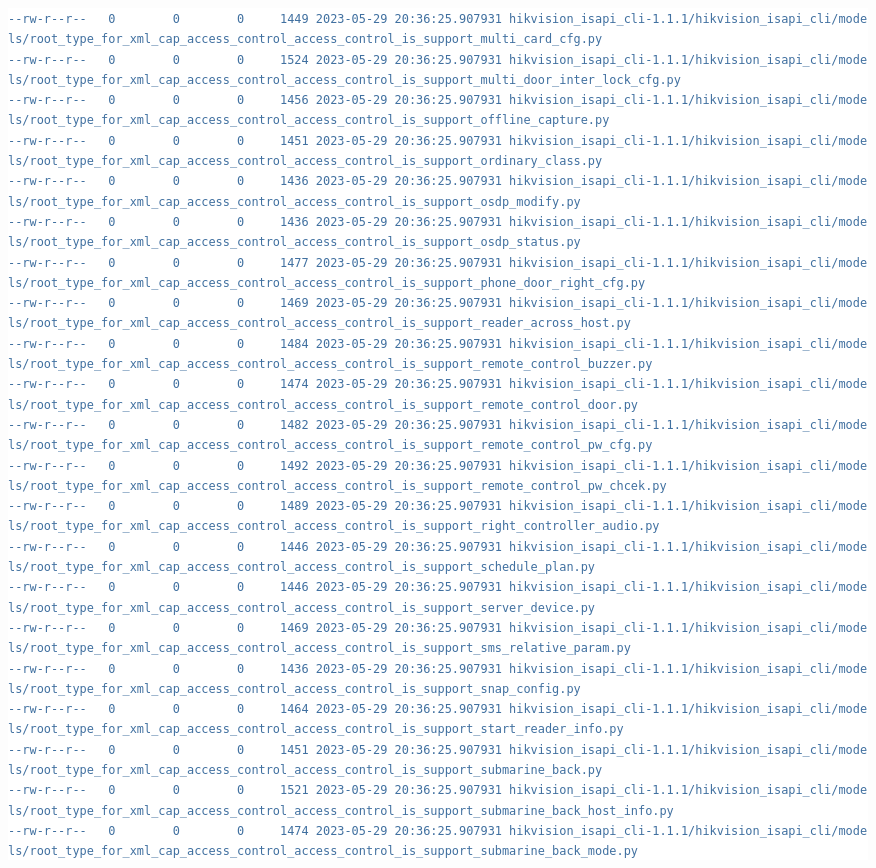 ```diff
--rw-r--r--   0        0        0     1449 2023-05-29 20:36:25.907931 hikvision_isapi_cli-1.1.1/hikvision_isapi_cli/models/root_type_for_xml_cap_access_control_access_control_is_support_multi_card_cfg.py
--rw-r--r--   0        0        0     1524 2023-05-29 20:36:25.907931 hikvision_isapi_cli-1.1.1/hikvision_isapi_cli/models/root_type_for_xml_cap_access_control_access_control_is_support_multi_door_inter_lock_cfg.py
--rw-r--r--   0        0        0     1456 2023-05-29 20:36:25.907931 hikvision_isapi_cli-1.1.1/hikvision_isapi_cli/models/root_type_for_xml_cap_access_control_access_control_is_support_offline_capture.py
--rw-r--r--   0        0        0     1451 2023-05-29 20:36:25.907931 hikvision_isapi_cli-1.1.1/hikvision_isapi_cli/models/root_type_for_xml_cap_access_control_access_control_is_support_ordinary_class.py
--rw-r--r--   0        0        0     1436 2023-05-29 20:36:25.907931 hikvision_isapi_cli-1.1.1/hikvision_isapi_cli/models/root_type_for_xml_cap_access_control_access_control_is_support_osdp_modify.py
--rw-r--r--   0        0        0     1436 2023-05-29 20:36:25.907931 hikvision_isapi_cli-1.1.1/hikvision_isapi_cli/models/root_type_for_xml_cap_access_control_access_control_is_support_osdp_status.py
--rw-r--r--   0        0        0     1477 2023-05-29 20:36:25.907931 hikvision_isapi_cli-1.1.1/hikvision_isapi_cli/models/root_type_for_xml_cap_access_control_access_control_is_support_phone_door_right_cfg.py
--rw-r--r--   0        0        0     1469 2023-05-29 20:36:25.907931 hikvision_isapi_cli-1.1.1/hikvision_isapi_cli/models/root_type_for_xml_cap_access_control_access_control_is_support_reader_across_host.py
--rw-r--r--   0        0        0     1484 2023-05-29 20:36:25.907931 hikvision_isapi_cli-1.1.1/hikvision_isapi_cli/models/root_type_for_xml_cap_access_control_access_control_is_support_remote_control_buzzer.py
--rw-r--r--   0        0        0     1474 2023-05-29 20:36:25.907931 hikvision_isapi_cli-1.1.1/hikvision_isapi_cli/models/root_type_for_xml_cap_access_control_access_control_is_support_remote_control_door.py
--rw-r--r--   0        0        0     1482 2023-05-29 20:36:25.907931 hikvision_isapi_cli-1.1.1/hikvision_isapi_cli/models/root_type_for_xml_cap_access_control_access_control_is_support_remote_control_pw_cfg.py
--rw-r--r--   0        0        0     1492 2023-05-29 20:36:25.907931 hikvision_isapi_cli-1.1.1/hikvision_isapi_cli/models/root_type_for_xml_cap_access_control_access_control_is_support_remote_control_pw_chcek.py
--rw-r--r--   0        0        0     1489 2023-05-29 20:36:25.907931 hikvision_isapi_cli-1.1.1/hikvision_isapi_cli/models/root_type_for_xml_cap_access_control_access_control_is_support_right_controller_audio.py
--rw-r--r--   0        0        0     1446 2023-05-29 20:36:25.907931 hikvision_isapi_cli-1.1.1/hikvision_isapi_cli/models/root_type_for_xml_cap_access_control_access_control_is_support_schedule_plan.py
--rw-r--r--   0        0        0     1446 2023-05-29 20:36:25.907931 hikvision_isapi_cli-1.1.1/hikvision_isapi_cli/models/root_type_for_xml_cap_access_control_access_control_is_support_server_device.py
--rw-r--r--   0        0        0     1469 2023-05-29 20:36:25.907931 hikvision_isapi_cli-1.1.1/hikvision_isapi_cli/models/root_type_for_xml_cap_access_control_access_control_is_support_sms_relative_param.py
--rw-r--r--   0        0        0     1436 2023-05-29 20:36:25.907931 hikvision_isapi_cli-1.1.1/hikvision_isapi_cli/models/root_type_for_xml_cap_access_control_access_control_is_support_snap_config.py
--rw-r--r--   0        0        0     1464 2023-05-29 20:36:25.907931 hikvision_isapi_cli-1.1.1/hikvision_isapi_cli/models/root_type_for_xml_cap_access_control_access_control_is_support_start_reader_info.py
--rw-r--r--   0        0        0     1451 2023-05-29 20:36:25.907931 hikvision_isapi_cli-1.1.1/hikvision_isapi_cli/models/root_type_for_xml_cap_access_control_access_control_is_support_submarine_back.py
--rw-r--r--   0        0        0     1521 2023-05-29 20:36:25.907931 hikvision_isapi_cli-1.1.1/hikvision_isapi_cli/models/root_type_for_xml_cap_access_control_access_control_is_support_submarine_back_host_info.py
--rw-r--r--   0        0        0     1474 2023-05-29 20:36:25.907931 hikvision_isapi_cli-1.1.1/hikvision_isapi_cli/models/root_type_for_xml_cap_access_control_access_control_is_support_submarine_back_mode.py
```